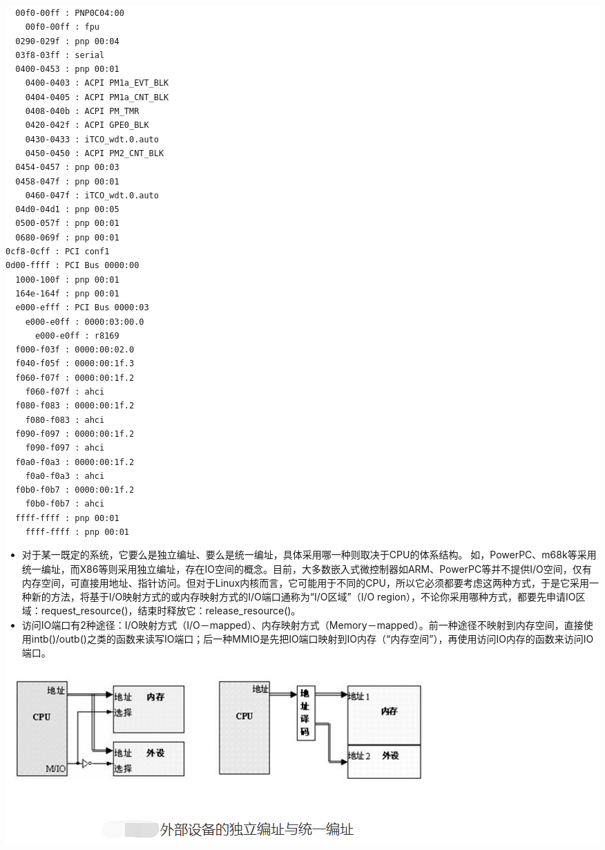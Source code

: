 ```
  00f0-00ff : PNP0C04:00
    00f0-00ff : fpu
  0290-029f : pnp 00:04
  03f8-03ff : serial
  0400-0453 : pnp 00:01
    0400-0403 : ACPI PM1a_EVT_BLK
    0404-0405 : ACPI PM1a_CNT_BLK
    0408-040b : ACPI PM_TMR
    0420-042f : ACPI GPE0_BLK
    0430-0433 : iTCO_wdt.0.auto
    0450-0450 : ACPI PM2_CNT_BLK
  0454-0457 : pnp 00:03
  0458-047f : pnp 00:01
    0460-047f : iTCO_wdt.0.auto
  04d0-04d1 : pnp 00:05
  0500-057f : pnp 00:01
  0680-069f : pnp 00:01
0cf8-0cff : PCI conf1
0d00-ffff : PCI Bus 0000:00
  1000-100f : pnp 00:01
  164e-164f : pnp 00:01
  e000-efff : PCI Bus 0000:03
    e000-e0ff : 0000:03:00.0
      e000-e0ff : r8169
  f000-f03f : 0000:00:02.0
  f040-f05f : 0000:00:1f.3
  f060-f07f : 0000:00:1f.2
    f060-f07f : ahci
  f080-f083 : 0000:00:1f.2
    f080-f083 : ahci
  f090-f097 : 0000:00:1f.2
    f090-f097 : ahci
  f0a0-f0a3 : 0000:00:1f.2
    f0a0-f0a3 : ahci
  f0b0-f0b7 : 0000:00:1f.2
    f0b0-f0b7 : ahci
  ffff-ffff : pnp 00:01
    ffff-ffff : pnp 00:01
```
* 对于某一既定的系统，它要么是独立编址、要么是统一编址，具体采用哪一种则取决于CPU的体系结构。 如，PowerPC、m68k等采用统一编址，而X86等则采用独立编址，存在IO空间的概念。目前，大多数嵌入式微控制器如ARM、PowerPC等并不提供I/O空间，仅有内存空间，可直接用地址、指针访问。但对于Linux内核而言，它可能用于不同的CPU，所以它必须都要考虑这两种方式，于是它采用一种新的方法，将基于I/O映射方式的或内存映射方式的I/O端口通称为“I/O区域”（I/O region），不论你采用哪种方式，都要先申请IO区域：request_resource()，结束时释放它：release_resource()。
* 访问IO端口有2种途径：I/O映射方式（I/O－mapped）、内存映射方式（Memory－mapped）。前一种途径不映射到内存空间，直接使用intb()/outb()之类的函数来读写IO端口；后一种MMIO是先把IO端口映射到IO内存（“内存空间”），再使用访问IO内存的函数来访问IO端口。


![1528522213978.png](image/1528522213978.png)
